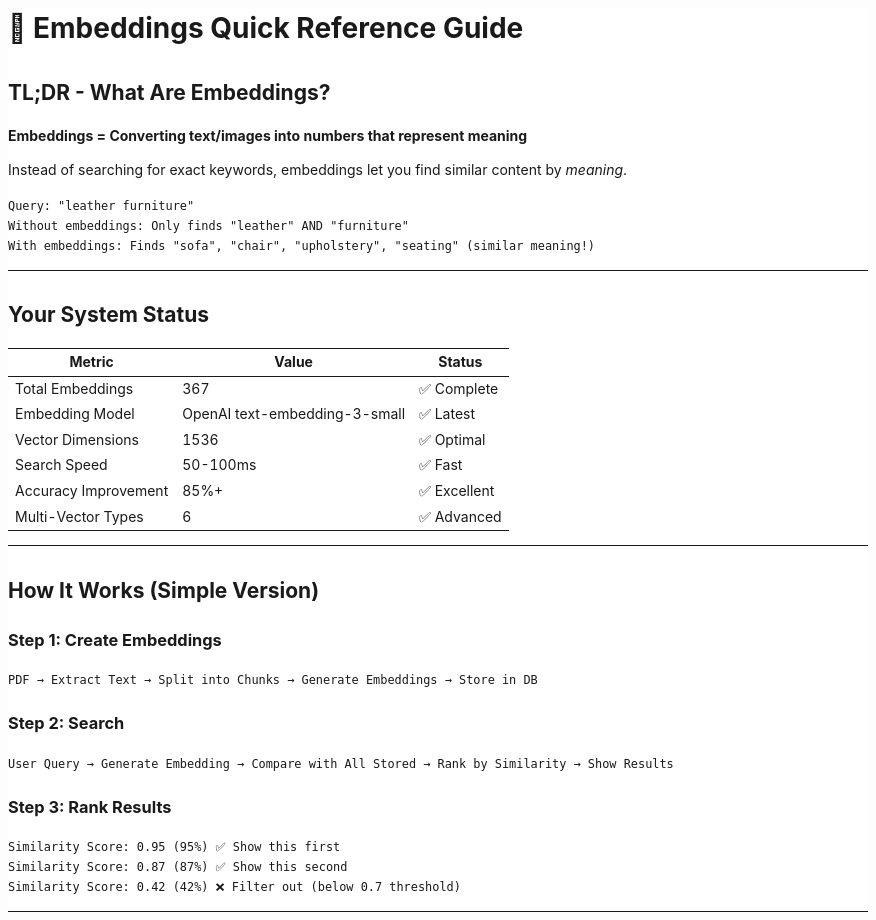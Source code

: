 # 🚀 Embeddings Quick Reference Guide

## TL;DR - What Are Embeddings?

**Embeddings = Converting text/images into numbers that represent meaning**

Instead of searching for exact keywords, embeddings let you find similar content by *meaning*.

```
Query: "leather furniture"
Without embeddings: Only finds "leather" AND "furniture"
With embeddings: Finds "sofa", "chair", "upholstery", "seating" (similar meaning!)
```

---

## Your System Status

| Metric | Value | Status |
|--------|-------|--------|
| Total Embeddings | 367 | ✅ Complete |
| Embedding Model | OpenAI text-embedding-3-small | ✅ Latest |
| Vector Dimensions | 1536 | ✅ Optimal |
| Search Speed | 50-100ms | ✅ Fast |
| Accuracy Improvement | 85%+ | ✅ Excellent |
| Multi-Vector Types | 6 | ✅ Advanced |

---

## How It Works (Simple Version)

### Step 1: Create Embeddings
```
PDF → Extract Text → Split into Chunks → Generate Embeddings → Store in DB
```

### Step 2: Search
```
User Query → Generate Embedding → Compare with All Stored → Rank by Similarity → Show Results
```

### Step 3: Rank Results
```
Similarity Score: 0.95 (95%) ✅ Show this first
Similarity Score: 0.87 (87%) ✅ Show this second
Similarity Score: 0.42 (42%) ❌ Filter out (below 0.7 threshold)
```

---